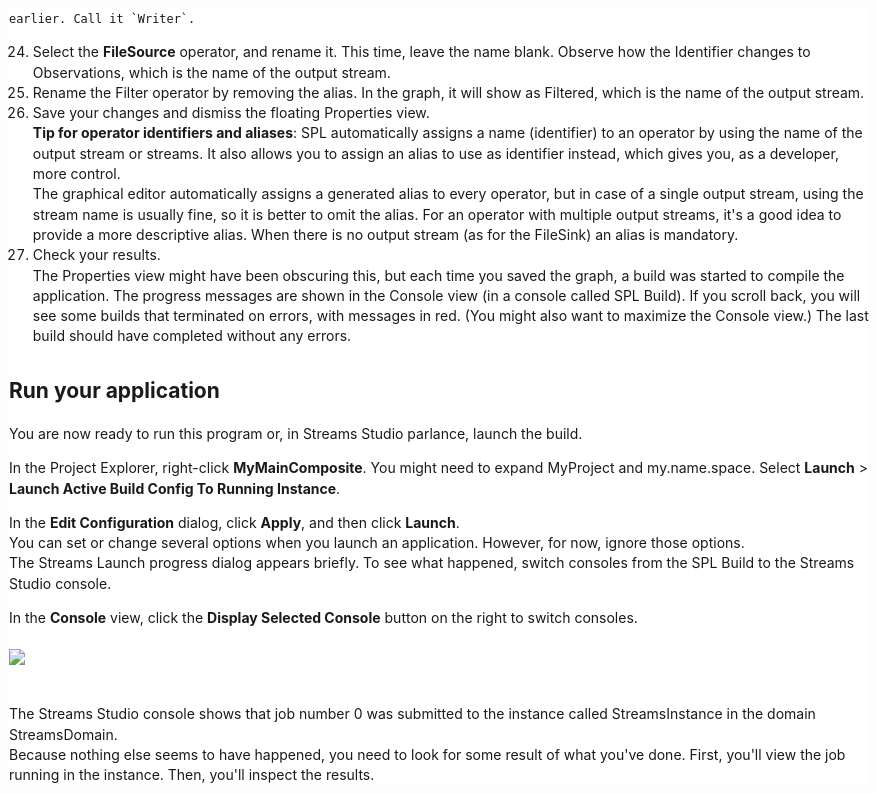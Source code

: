     earlier. Call it `Writer`.
24. Select the **FileSource** operator, and rename it. This time, leave
    the name blank. Observe how the Identifier changes to Observations,
    which is the name of the output stream.
25. Rename the Filter operator by removing the alias. In the graph, it
    will show as Filtered, which is the name of the output stream.
26. Save your changes and dismiss the floating Properties view.\
    **Tip for operator identifiers and aliases**: SPL automatically
    assigns a name (identifier) to an operator by using the name of the
    output stream or streams. It also allows you to assign an alias to
    use as identifier instead, which gives you, as a developer, more
    control.\
    The graphical editor automatically assigns a generated alias to
    every operator, but in case of a single output stream, using the
    stream name is usually fine, so it is better to omit the alias. For
    an operator with multiple output streams, it\'s a good idea to
    provide a more descriptive alias. When there is no output stream (as
    for the FileSink) an alias is mandatory.
27. Check your results.\
    The Properties view might have been obscuring this, but each time
    you saved the graph, a build was started to compile the application.
    The progress messages are shown in the Console view (in a console
    called SPL Build). If you scroll back, you will see some builds that
    terminated on errors, with messages in red. (You might also want to
    maximize the Console view.) The last build should have completed
    without any errors.

## Run your application
You are now ready to run this program or, in Streams Studio parlance,
launch the build.

In the Project Explorer, right-click **MyMainComposite**. You might need
to expand MyProject and my.name.space. Select **Launch** \> **Launch
Active Build Config To Running Instance**.

In the **Edit Configuration** dialog, click **Apply**, and then click
**Launch**.\
You can set or change several options when you launch an application.
However, for now, ignore those options.\
The Streams Launch progress dialog appears briefly. To see what
happened, switch consoles from the SPL Build to the Streams Studio
console.

In the **Console** view, click the **Display Selected Console** button
on the right to switch consoles.\
\
![](/streamsx.documentation/images/spl_lab_1/lab1step8-3dwc009.png)

\
The Streams Studio console shows that job number 0 was submitted to the instance called StreamsInstance in the domain StreamsDomain.\
Because nothing else seems to have happened, you need to look for some
result of what you\'ve done. First, you\'ll view the job running in the
instance. Then, you\'ll inspect the results.
